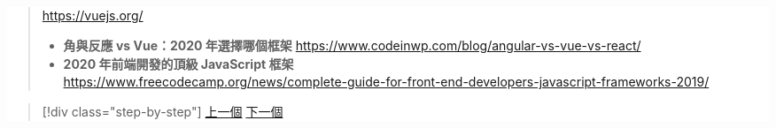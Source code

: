> <https://vuejs.org/>
> - **角與反應 vs Vue：2020 年選擇哪個框架**
> <https://www.codeinwp.com/blog/angular-vs-vue-vs-react/>
> - **2020 年前端開發的頂級 JavaScript 框架**  
> <https://www.freecodecamp.org/news/complete-guide-for-front-end-developers-javascript-frameworks-2019/>

>[!div class="step-by-step"]
>[上一個](common-web-application-architectures.md)
>[下一個](develop-asp-net-core-mvc-apps.md)
